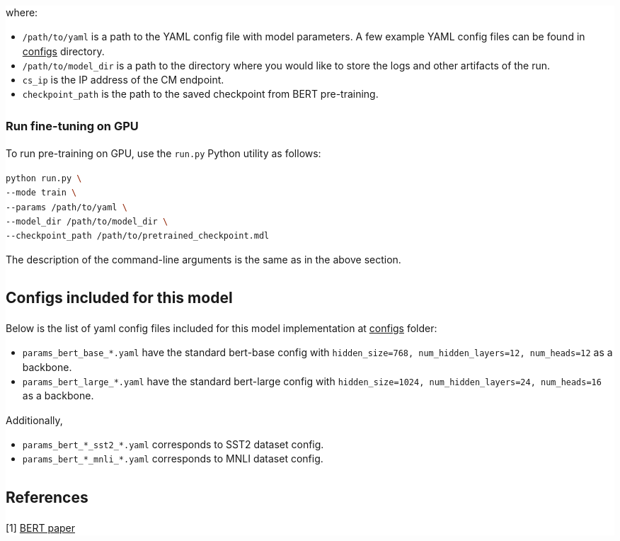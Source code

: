 where:

- `/path/to/yaml` is a path to the YAML config file with model parameters. A few example YAML config files can be found in [configs](configs) directory.
- `/path/to/model_dir` is a path to the directory where you would like to store the logs and other artifacts of the run.
- `cs_ip` is the IP address of the CM endpoint.
- `checkpoint_path` is the path to the saved checkpoint from BERT pre-training.

### Run fine-tuning on GPU

To run pre-training on GPU, use the `run.py` Python utility as follows:

```bash
python run.py \
--mode train \
--params /path/to/yaml \
--model_dir /path/to/model_dir \
--checkpoint_path /path/to/pretrained_checkpoint.mdl
```

The description of the command-line arguments is the same as in the above section.

## Configs included for this model
Below is the list of yaml config files included for this model implementation at [configs](./configs/) folder:
- `params_bert_base_*.yaml` have the standard bert-base config with `hidden_size=768, num_hidden_layers=12, num_heads=12` as a backbone.
- `params_bert_large_*.yaml` have the standard bert-large config with `hidden_size=1024, num_hidden_layers=24, num_heads=16` as a backbone.

Additionally,

- `params_bert_*_sst2_*.yaml` corresponds to SST2 dataset config.
- `params_bert_*_mnli_*.yaml` corresponds to MNLI dataset config.

## References

[1] [BERT paper](https://arxiv.org/abs/1810.04805)
